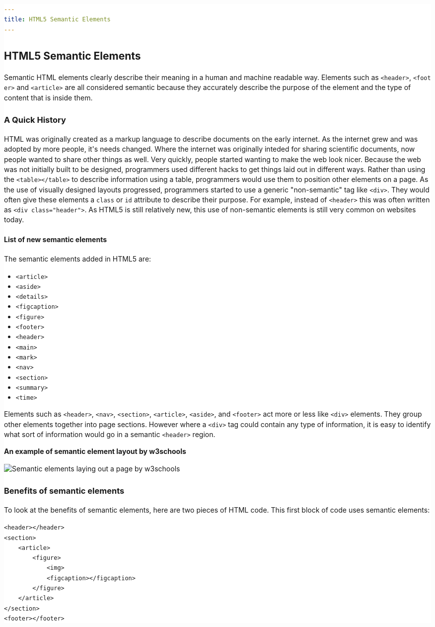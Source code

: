 ```yaml
---
title: HTML5 Semantic Elements
---
```

## HTML5 Semantic Elements
Semantic HTML elements clearly describe their meaning in a human and machine readable way. Elements such as `<header>`, `<footer>` and `<article>` are all considered semantic because they accurately describe the purpose of the element and the type of content that is inside them.


### A Quick History
HTML was originally created as a markup language to describe documents on the early internet. As the internet grew and was adopted by more people, it's needs changed. Where the internet was originally inteded for sharing scientific documents, now people wanted to share other things as well. Very quickly, people started wanting to make the web look nicer. Because the web was not initially built to be designed, programmers used different hacks to get things laid out in different ways. Rather than using the ```<table></table>``` to describe information using a table, programmers would use them to position other elements on a page. As the use of visually designed layouts progressed, programmers started to use a generic "non-semantic" tag like `<div>`. They would often give these elements a `class` or `id` attribute to describe their purpose. For example, instead of `<header>` this was often written as `<div class="header">`. As HTML5 is still relatively new, this use of non-semantic elements is still very common on websites today.

#### List of new semantic elements
The semantic elements added in HTML5 are:
+ `<article>`
+ `<aside>`
+ `<details>`
+ `<figcaption>`
+ `<figure>`
+ `<footer>`
+ `<header>`
+ `<main>`
+ `<mark>`
+ `<nav>`
+ `<section>`
+ `<summary>`
+ `<time>`

Elements such as ```<header>```, ```<nav>```, ```<section>```, ```<article>```, ```<aside>```, and ```<footer>``` act more or less like ```<div>``` elements. They group other elements together into page sections. However where a ```<div>```  tag could contain any type of information, it is easy to identify what sort of information would go in a semantic ```<header>``` region.

**An example of semantic element layout by w3schools**

![Semantic elements laying out a page by w3schools](https://www.w3schools.com/html/img_sem_elements.gif)

### Benefits of semantic elements
To look at the benefits of semantic elements, here are two pieces of HTML code. This first block of code uses semantic elements:
```
<header></header>
<section>
	<article>
		<figure>
			<img>
			<figcaption></figcaption>
		</figure>
	</article>
</section>
<footer></footer>
```